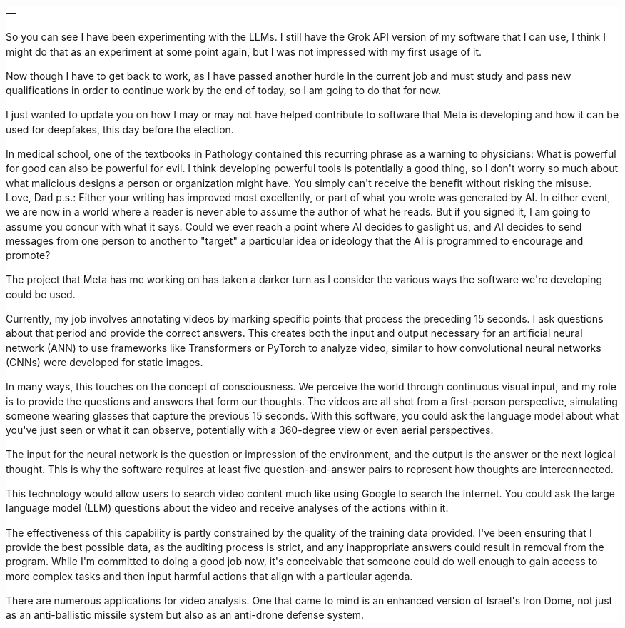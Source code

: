 —

So you can see I have been experimenting with the LLMs. I still have the Grok API version of my software that I can use, I think I might do that as an experiment at some point again, but I was not impressed with my first usage of it.

Now though I have to get back to work, as I have passed another hurdle in the current job and must study and pass new qualifications in order to continue work by the end of today, so I am going to do that for now.

I just wanted to update you on how I may or may not have helped contribute to software that Meta is developing and how it can be used for deepfakes, this day before the election.

In medical school, one of the textbooks in Pathology contained this recurring phrase as a warning to physicians: What is powerful for good can also be powerful for evil. I think developing powerful tools is potentially a good thing, so I don't worry so much about what malicious designs a person or organization might have. You simply can't receive the benefit without risking the misuse. Love, Dad 
p.s.: Either your writing has improved most excellently, or part of what you wrote was generated by AI. In either event, we are now in a world where a reader is never able to assume the author of what he reads. But if you signed it, I am going to assume you concur with what it says. Could we ever reach a point where AI decides to gaslight us, and AI decides to send messages from one person to another to "target" a particular idea or ideology that the AI is programmed to encourage and promote?

The project that Meta has me working on has taken a darker turn as I consider the various ways the software we're developing could be used.

Currently, my job involves annotating videos by marking specific points that process the preceding 15 seconds. I ask questions about that period and provide the correct answers. This creates both the input and output necessary for an artificial neural network (ANN) to use frameworks like Transformers or PyTorch to analyze video, similar to how convolutional neural networks (CNNs) were developed for static images.

In many ways, this touches on the concept of consciousness. We perceive the world through continuous visual input, and my role is to provide the questions and answers that form our thoughts. The videos are all shot from a first-person perspective, simulating someone wearing glasses that capture the previous 15 seconds. With this software, you could ask the language model about what you've just seen or what it can observe, potentially with a 360-degree view or even aerial perspectives.

The input for the neural network is the question or impression of the environment, and the output is the answer or the next logical thought. This is why the software requires at least five question-and-answer pairs to represent how thoughts are interconnected.

This technology would allow users to search video content much like using Google to search the internet. You could ask the large language model (LLM) questions about the video and receive analyses of the actions within it.

The effectiveness of this capability is partly constrained by the quality of the training data provided. I've been ensuring that I provide the best possible data, as the auditing process is strict, and any inappropriate answers could result in removal from the program. While I'm committed to doing a good job now, it's conceivable that someone could do well enough to gain access to more complex tasks and then input harmful actions that align with a particular agenda.

There are numerous applications for video analysis. One that came to mind is an enhanced version of Israel's Iron Dome, not just as an anti-ballistic missile system but also as an anti-drone defense system.
